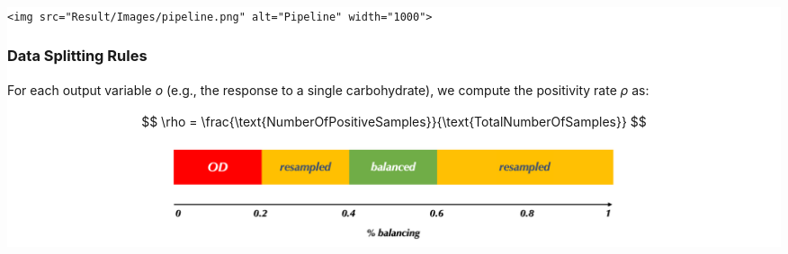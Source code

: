     <img src="Result/Images/pipeline.png" alt="Pipeline" width="1000">
</p>


<h3 id="rules">Data Splitting Rules</h3>

For each output variable $o$ (e.g., the response to a single carbohydrate), we compute the positivity rate $\rho$ as:

$$
\rho = \frac{\text{NumberOfPositiveSamples}}{\text{TotalNumberOfSamples}}
$$

<p align="center">
    <img src="Result/Images/dataset_division.png" alt="Data splitting rules" width="500">
</p>
